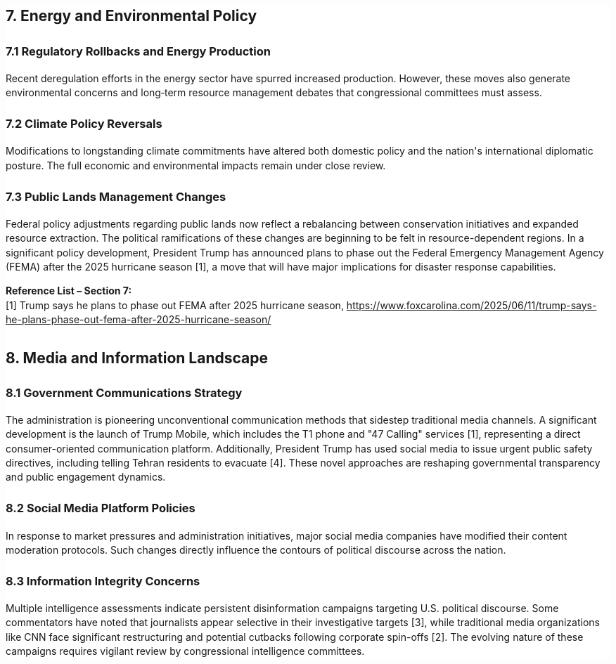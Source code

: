 ## 7. Energy and Environmental Policy

### 7.1 Regulatory Rollbacks and Energy Production

Recent deregulation efforts in the energy sector have spurred increased production. However, these moves also generate environmental concerns and long‐term resource management debates that congressional committees must assess.

### 7.2 Climate Policy Reversals

Modifications to longstanding climate commitments have altered both domestic policy and the nation's international diplomatic posture. The full economic and environmental impacts remain under close review.

### 7.3 Public Lands Management Changes

Federal policy adjustments regarding public lands now reflect a rebalancing between conservation initiatives and expanded resource extraction. The political ramifications of these changes are beginning to be felt in resource-dependent regions. In a significant policy development, President Trump has announced plans to phase out the Federal Emergency Management Agency (FEMA) after the 2025 hurricane season [1], a move that will have major implications for disaster response capabilities.

**Reference List – Section 7:**  
[1] Trump says he plans to phase out FEMA after 2025 hurricane season, https://www.foxcarolina.com/2025/06/11/trump-says-he-plans-phase-out-fema-after-2025-hurricane-season/  

## 8. Media and Information Landscape

### 8.1 Government Communications Strategy

The administration is pioneering unconventional communication methods that sidestep traditional media channels. A significant development is the launch of Trump Mobile, which includes the T1 phone and "47 Calling" services [1], representing a direct consumer-oriented communication platform. Additionally, President Trump has used social media to issue urgent public safety directives, including telling Tehran residents to evacuate [4]. These novel approaches are reshaping governmental transparency and public engagement dynamics.

### 8.2 Social Media Platform Policies

In response to market pressures and administration initiatives, major social media companies have modified their content moderation protocols. Such changes directly influence the contours of political discourse across the nation.

### 8.3 Information Integrity Concerns

Multiple intelligence assessments indicate persistent disinformation campaigns targeting U.S. political discourse. Some commentators have noted that journalists appear selective in their investigative targets [3], while traditional media organizations like CNN face significant restructuring and potential cutbacks following corporate spin-offs [2]. The evolving nature of these campaigns requires vigilant review by congressional intelligence committees.
